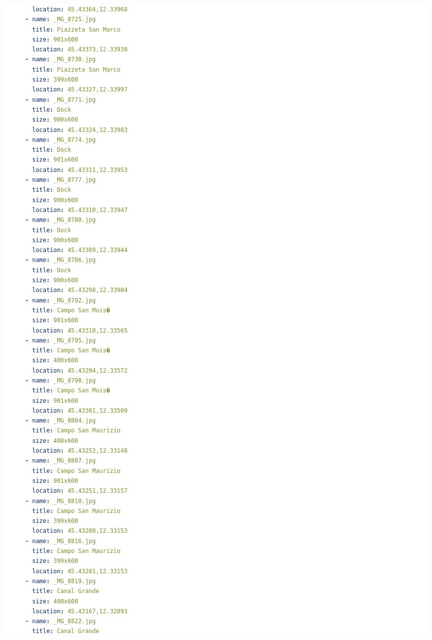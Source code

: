```yaml
        location: 45.43364,12.33968
      - name: _MG_8725.jpg
        title: Piazzeta San Marco
        size: 901x600
        location: 45.43373,12.33938
      - name: _MG_8730.jpg
        title: Piazzeta San Marco
        size: 399x600
        location: 45.43327,12.33997
      - name: _MG_8771.jpg
        title: Dock
        size: 900x600
        location: 45.43324,12.33983
      - name: _MG_8774.jpg
        title: Dock
        size: 901x600
        location: 45.43311,12.33953
      - name: _MG_8777.jpg
        title: Dock
        size: 900x600
        location: 45.43310,12.33947
      - name: _MG_8780.jpg
        title: Dock
        size: 900x600
        location: 45.43309,12.33944
      - name: _MG_8786.jpg
        title: Dock
        size: 900x600
        location: 45.43298,12.33904
      - name: _MG_8792.jpg
        title: Campo San Mois�
        size: 901x600
        location: 45.43310,12.33565
      - name: _MG_8795.jpg
        title: Campo San Mois�
        size: 400x600
        location: 45.43294,12.33572
      - name: _MG_8798.jpg
        title: Campo San Mois�
        size: 901x600
        location: 45.43301,12.33509
      - name: _MG_8804.jpg
        title: Campo San Maurizio
        size: 400x600
        location: 45.43252,12.33148
      - name: _MG_8807.jpg
        title: Campo San Maurizio
        size: 901x600
        location: 45.43251,12.33157
      - name: _MG_8810.jpg
        title: Campo San Maurizio
        size: 399x600
        location: 45.43280,12.33153
      - name: _MG_8816.jpg
        title: Campo San Maurizio
        size: 399x600
        location: 45.43281,12.33153
      - name: _MG_8819.jpg
        title: Canal Grande
        size: 400x600
        location: 45.43167,12.32893
      - name: _MG_8822.jpg
        title: Canal Grande
```